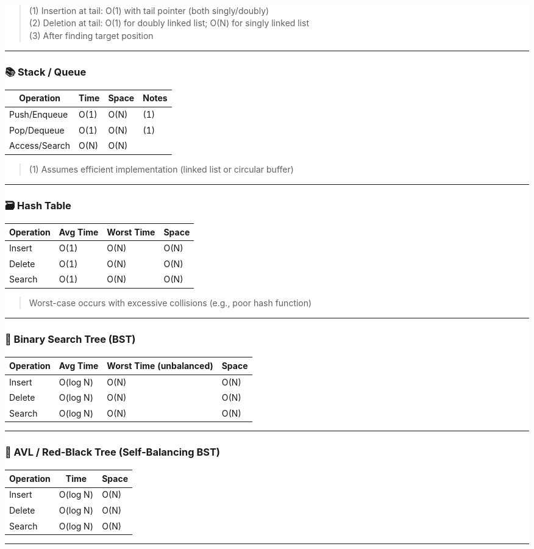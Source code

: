 > (1) Insertion at tail: O(1) with tail pointer (both singly/doubly)  
> (2) Deletion at tail: O(1) for doubly linked list; O(N) for singly linked list  
> (3) After finding target position

---

### 📚 Stack / Queue

| Operation     | Time | Space | Notes |
| ------------- | ---- | ----- | ----- |
| Push/Enqueue  | O(1) | O(N)  | (1)   |
| Pop/Dequeue   | O(1) | O(N)  | (1)   |
| Access/Search | O(N) | O(N)  |       |

> (1) Assumes efficient implementation (linked list or circular buffer)

---

### 🗃️ Hash Table

| Operation | Avg Time | Worst Time | Space |
| --------- | -------- | ---------- | ----- |
| Insert    | O(1)     | O(N)       | O(N)  |
| Delete    | O(1)     | O(N)       | O(N)  |
| Search    | O(1)     | O(N)       | O(N)  |

> Worst-case occurs with excessive collisions (e.g., poor hash function)

---

### 🌲 Binary Search Tree (BST)

| Operation | Avg Time | Worst Time (unbalanced) | Space |
| --------- | -------- | ----------------------- | ----- |
| Insert    | O(log N) | O(N)                    | O(N)  |
| Delete    | O(log N) | O(N)                    | O(N)  |
| Search    | O(log N) | O(N)                    | O(N)  |

---

### 🌳 AVL / Red-Black Tree (Self-Balancing BST)

| Operation | Time     | Space |
| --------- | -------- | ----- |
| Insert    | O(log N) | O(N)  |
| Delete    | O(log N) | O(N)  |
| Search    | O(log N) | O(N)  |

---
